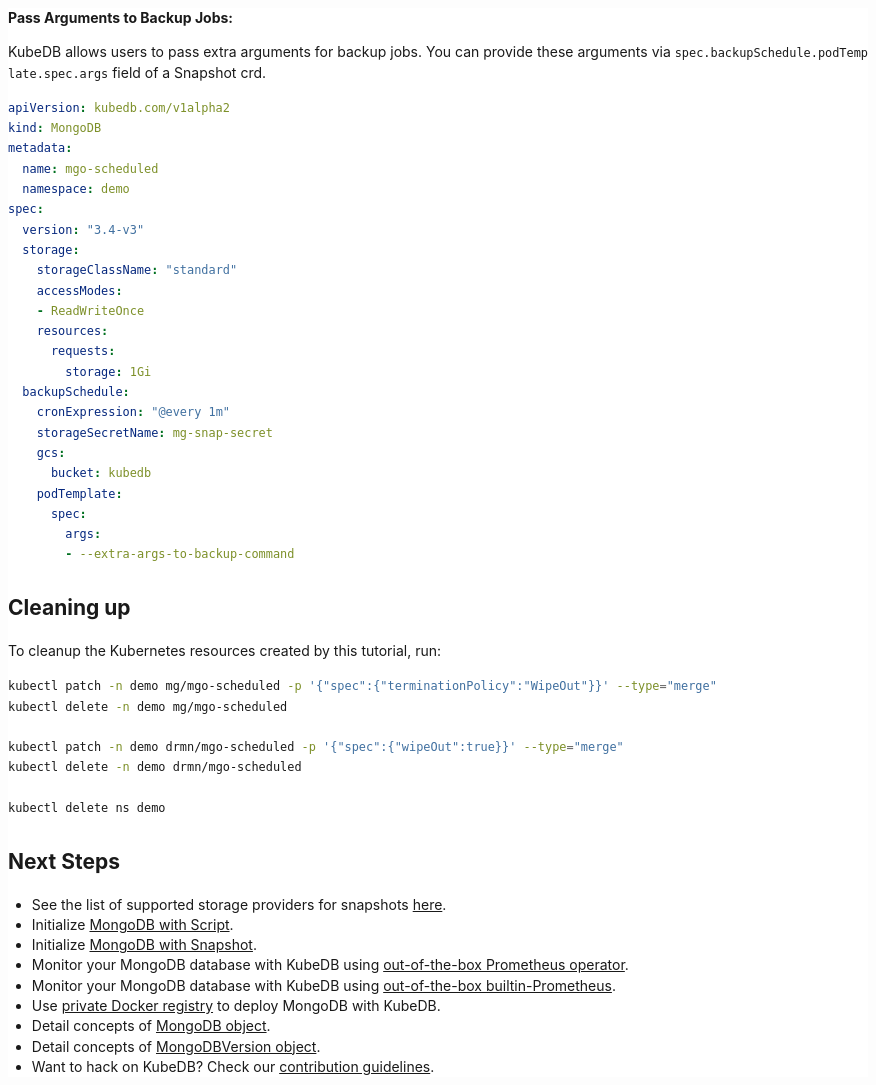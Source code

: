 **Pass Arguments to Backup Jobs:**

KubeDB allows users to pass extra arguments for backup jobs. You can provide these arguments via `spec.backupSchedule.podTemplate.spec.args` field of a Snapshot crd.

```yaml
apiVersion: kubedb.com/v1alpha2
kind: MongoDB
metadata:
  name: mgo-scheduled
  namespace: demo
spec:
  version: "3.4-v3"
  storage:
    storageClassName: "standard"
    accessModes:
    - ReadWriteOnce
    resources:
      requests:
        storage: 1Gi
  backupSchedule:
    cronExpression: "@every 1m"
    storageSecretName: mg-snap-secret
    gcs:
      bucket: kubedb
    podTemplate:
      spec:
        args:
        - --extra-args-to-backup-command
```

## Cleaning up

To cleanup the Kubernetes resources created by this tutorial, run:

```bash
kubectl patch -n demo mg/mgo-scheduled -p '{"spec":{"terminationPolicy":"WipeOut"}}' --type="merge"
kubectl delete -n demo mg/mgo-scheduled

kubectl patch -n demo drmn/mgo-scheduled -p '{"spec":{"wipeOut":true}}' --type="merge"
kubectl delete -n demo drmn/mgo-scheduled

kubectl delete ns demo
```

## Next Steps

- See the list of supported storage providers for snapshots [here](/docs/concepts/snapshot.md).
- Initialize [MongoDB with Script](/docs/guides/mongodb/initialization/using-script.md).
- Initialize [MongoDB with Snapshot](/docs/guides/mongodb/initialization/using-snapshot.md).
- Monitor your MongoDB database with KubeDB using [out-of-the-box Prometheus operator](/docs/guides/mongodb/monitoring/using-prometheus-operator.md).
- Monitor your MongoDB database with KubeDB using [out-of-the-box builtin-Prometheus](/docs/guides/mongodb/monitoring/using-builtin-prometheus.md).
- Use [private Docker registry](/docs/guides/mongodb/private-registry/using-private-registry.md) to deploy MongoDB with KubeDB.
- Detail concepts of [MongoDB object](/docs/guides/mongodb/concepts/mongodb.md).
- Detail concepts of [MongoDBVersion object](/docs/guides/mongodb/concepts/catalog.md).
- Want to hack on KubeDB? Check our [contribution guidelines](/docs/CONTRIBUTING.md).
